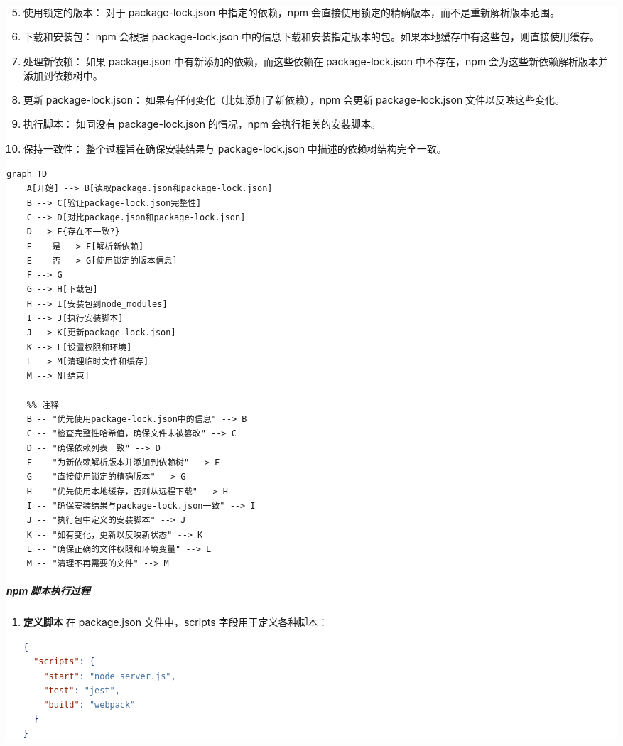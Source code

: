 5. 使用锁定的版本： 对于 package-lock.json 中指定的依赖，npm 会直接使用锁定的精确版本，而不是重新解析版本范围。

6. 下载和安装包： npm 会根据 package-lock.json 中的信息下载和安装指定版本的包。如果本地缓存中有这些包，则直接使用缓存。

7. 处理新依赖： 如果 package.json 中有新添加的依赖，而这些依赖在 package-lock.json 中不存在，npm 会为这些新依赖解析版本并添加到依赖树中。

8. 更新 package-lock.json： 如果有任何变化（比如添加了新依赖），npm 会更新 package-lock.json 文件以反映这些变化。

9. 执行脚本： 如同没有 package-lock.json 的情况，npm 会执行相关的安装脚本。

10. 保持一致性： 整个过程旨在确保安装结果与 package-lock.json 中描述的依赖树结构完全一致。

```mermaid
graph TD
    A[开始] --> B[读取package.json和package-lock.json]
    B --> C[验证package-lock.json完整性]
    C --> D[对比package.json和package-lock.json]
    D --> E{存在不一致?}
    E -- 是 --> F[解析新依赖]
    E -- 否 --> G[使用锁定的版本信息]
    F --> G
    G --> H[下载包]
    H --> I[安装包到node_modules]
    I --> J[执行安装脚本]
    J --> K[更新package-lock.json]
    K --> L[设置权限和环境]
    L --> M[清理临时文件和缓存]
    M --> N[结束]

    %% 注释
    B -- "优先使用package-lock.json中的信息" --> B
    C -- "检查完整性哈希值，确保文件未被篡改" --> C
    D -- "确保依赖列表一致" --> D
    F -- "为新依赖解析版本并添加到依赖树" --> F
    G -- "直接使用锁定的精确版本" --> G
    H -- "优先使用本地缓存，否则从远程下载" --> H
    I -- "确保安装结果与package-lock.json一致" --> I
    J -- "执行包中定义的安装脚本" --> J
    K -- "如有变化，更新以反映新状态" --> K
    L -- "确保正确的文件权限和环境变量" --> L
    M -- "清理不再需要的文件" --> M
```



##### npm 脚本执行过程

1. **定义脚本**
   在 package.json 文件中，scripts 字段用于定义各种脚本：

   ```json
   {
     "scripts": {
       "start": "node server.js",
       "test": "jest",
       "build": "webpack"
     }
   }
   ```
